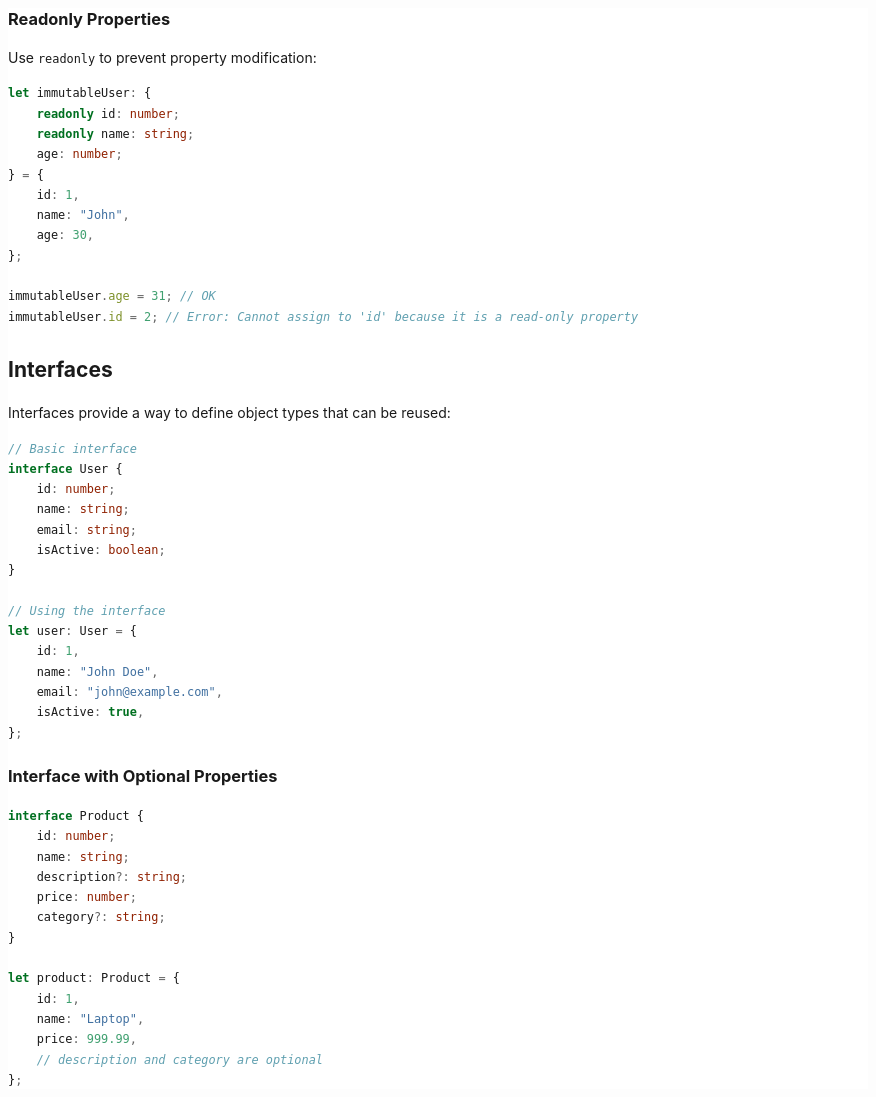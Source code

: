 ### Readonly Properties

Use `readonly` to prevent property modification:

```typescript
let immutableUser: {
	readonly id: number;
	readonly name: string;
	age: number;
} = {
	id: 1,
	name: "John",
	age: 30,
};

immutableUser.age = 31; // OK
immutableUser.id = 2; // Error: Cannot assign to 'id' because it is a read-only property
```

## Interfaces

Interfaces provide a way to define object types that can be reused:

```typescript
// Basic interface
interface User {
	id: number;
	name: string;
	email: string;
	isActive: boolean;
}

// Using the interface
let user: User = {
	id: 1,
	name: "John Doe",
	email: "john@example.com",
	isActive: true,
};
```

### Interface with Optional Properties

```typescript
interface Product {
	id: number;
	name: string;
	description?: string;
	price: number;
	category?: string;
}

let product: Product = {
	id: 1,
	name: "Laptop",
	price: 999.99,
	// description and category are optional
};
```
